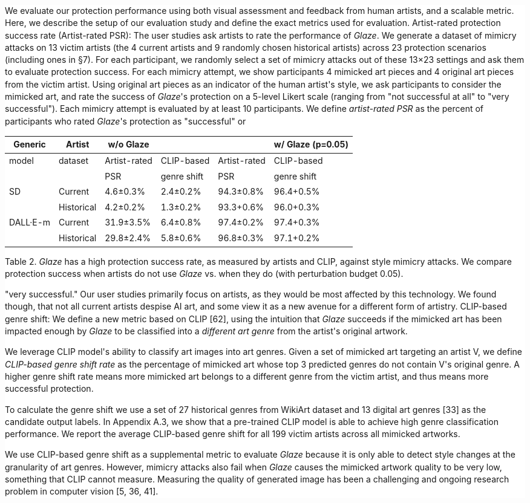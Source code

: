 We evaluate our protection performance using both visual assessment and feedback from human artists, and a scalable metric. Here, we describe the setup of our evaluation study and define the exact metrics used for evaluation. Artist-rated protection success rate (Artist-rated PSR): The user studies ask artists to rate the performance of *Glaze*. We generate a dataset of mimicry attacks on 13 victim artists (the 4 current artists and 9 randomly chosen historical artists)
across 23 protection scenarios (including ones in §7). For each participant, we randomly select a set of mimicry attacks out of these 13×23 settings and ask them to evaluate protection success. For each mimicry attempt, we show participants 4 mimicked art pieces and 4 original art pieces from the victim artist. Using original art pieces as an indicator of the human artist's style, we ask participants to consider the mimicked art, and rate the success of *Glaze*'s protection on a 5-level Likert scale (ranging from "not successful at all" to "very successful"). Each mimicry attempt is evaluated by at least 10 participants. We define *artist-rated PSR* as the percent of participants who rated *Glaze*'s protection as "successful" or

| Generic   | Artist     | w/o Glaze     |             |               | w/ Glaze (p=0.05)   |
|-----------|------------|---------------|-------------|---------------|---------------------|
| model     | dataset    | Artist\-rated | CLIP\-based | Artist\-rated | CLIP\-based         |
|           |            | PSR           | genre shift | PSR           | genre shift         |
| SD        | Current    | 4.6±0.3%      | 2.4±0.2%    | 94.3±0.8%     | 96.4+0.5%           |
|           | Historical | 4.2±0.2%      | 1.3±0.2%    | 93.3+0.6%     | 96.0+0.3%           |
| DALL·E\-m | Current    | 31.9±3.5%     | 6.4±0.8%    | 97.4±0.2%     | 97.4+0.3%           |
|           | Historical | 29.8±2.4%     | 5.8±0.6%    | 96.8±0.3%     | 97.1+0.2%           |

Table 2. *Glaze* has a high protection success rate, as measured by artists and CLIP, against style mimicry attacks. We compare protection success when artists do not use *Glaze* vs. when they do (with perturbation budget 0.05).

"very successful." Our user studies primarily focus on artists, as they would be most affected by this technology. We found though, that not all current artists despise AI art, and some view it as a new avenue for a different form of artistry. CLIP-based genre shift: We define a new metric based on CLIP [62], using the intuition that *Glaze* succeeds if the mimicked art has been impacted enough by *Glaze* to be classified into a *different art genre* from the artist's original artwork.

We leverage CLIP model's ability to classify art images into art genres. Given a set of mimicked art targeting an artist V,
we define *CLIP-based genre shift rate* as the percentage of mimicked art whose top 3 predicted genres do not contain V's original genre. A higher genre shift rate means more mimicked art belongs to a different genre from the victim artist, and thus means more successful protection.

To calculate the genre shift we use a set of 27 historical genres from WikiArt dataset and 13 digital art genres [33] as the candidate output labels. In Appendix A.3, we show that a pre-trained CLIP model is able to achieve high genre classification performance. We report the average CLIP-based genre shift for all 199 victim artists across all mimicked artworks.

We use CLIP-based genre shift as a supplemental metric to evaluate *Glaze* because it is only able to detect style changes at the granularity of art genres. However, mimicry attacks also fail when *Glaze* causes the mimicked artwork quality to be very low, something that CLIP cannot measure. Measuring the quality of generated image has been a challenging and ongoing research problem in computer vision [5, 36, 41].
